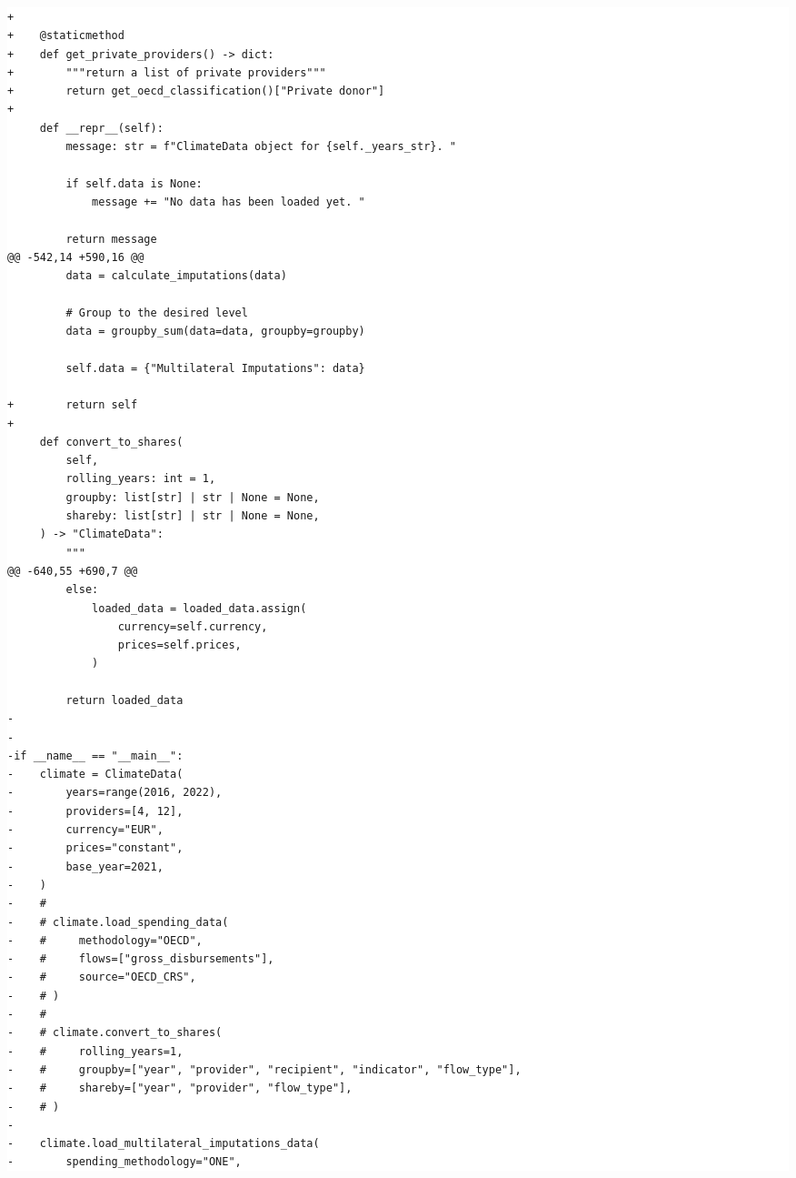 ```
+
+    @staticmethod
+    def get_private_providers() -> dict:
+        """return a list of private providers"""
+        return get_oecd_classification()["Private donor"]
+
     def __repr__(self):
         message: str = f"ClimateData object for {self._years_str}. "
 
         if self.data is None:
             message += "No data has been loaded yet. "
 
         return message
@@ -542,14 +590,16 @@
         data = calculate_imputations(data)
 
         # Group to the desired level
         data = groupby_sum(data=data, groupby=groupby)
 
         self.data = {"Multilateral Imputations": data}
 
+        return self
+
     def convert_to_shares(
         self,
         rolling_years: int = 1,
         groupby: list[str] | str | None = None,
         shareby: list[str] | str | None = None,
     ) -> "ClimateData":
         """
@@ -640,55 +690,7 @@
         else:
             loaded_data = loaded_data.assign(
                 currency=self.currency,
                 prices=self.prices,
             )
 
         return loaded_data
-
-
-if __name__ == "__main__":
-    climate = ClimateData(
-        years=range(2016, 2022),
-        providers=[4, 12],
-        currency="EUR",
-        prices="constant",
-        base_year=2021,
-    )
-    #
-    # climate.load_spending_data(
-    #     methodology="OECD",
-    #     flows=["gross_disbursements"],
-    #     source="OECD_CRS",
-    # )
-    #
-    # climate.convert_to_shares(
-    #     rolling_years=1,
-    #     groupby=["year", "provider", "recipient", "indicator", "flow_type"],
-    #     shareby=["year", "provider", "flow_type"],
-    # )
-
-    climate.load_multilateral_imputations_data(
-        spending_methodology="ONE",
```